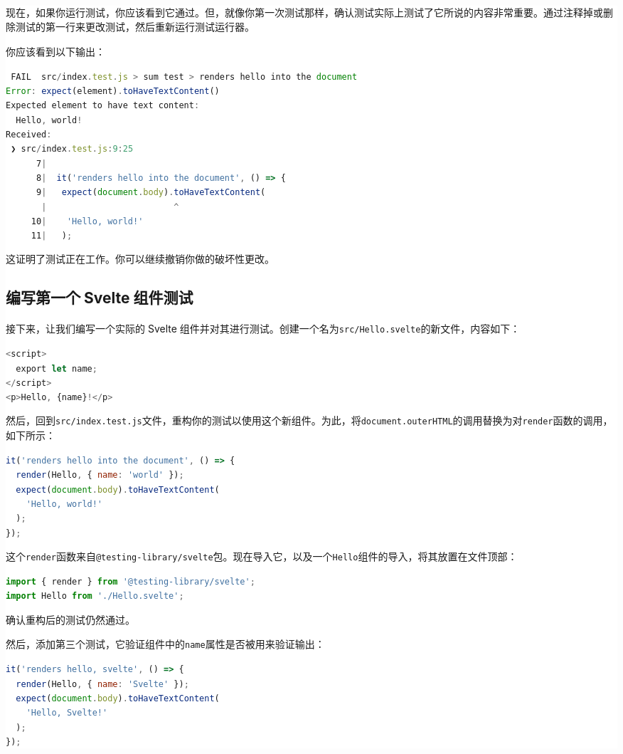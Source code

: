 现在，如果你运行测试，你应该看到它通过。但，就像你第一次测试那样，确认测试实际上测试了它所说的内容非常重要。通过注释掉或删除测试的第一行来更改测试，然后重新运行测试运行器。

你应该看到以下输出：

```js
 FAIL  src/index.test.js > sum test > renders hello into the document
Error: expect(element).toHaveTextContent()
Expected element to have text content:
  Hello, world!
Received:
 ❯ src/index.test.js:9:25
      7|
      8|  it('renders hello into the document', () => {
      9|   expect(document.body).toHaveTextContent(
       |                         ^
     10|    'Hello, world!'
     11|   );
```

这证明了测试正在工作。你可以继续撤销你做的破坏性更改。

## 编写第一个 Svelte 组件测试

接下来，让我们编写一个实际的 Svelte 组件并对其进行测试。创建一个名为`src/Hello.svelte`的新文件，内容如下：

```js
<script>
  export let name;
</script>
<p>Hello, {name}!</p>
```

然后，回到`src/index.test.js`文件，重构你的测试以使用这个新组件。为此，将`document.outerHTML`的调用替换为对`render`函数的调用，如下所示：

```js
it('renders hello into the document', () => {
  render(Hello, { name: 'world' });
  expect(document.body).toHaveTextContent(
    'Hello, world!'
  );
});
```

这个`render`函数来自`@testing-library/svelte`包。现在导入它，以及一个`Hello`组件的导入，将其放置在文件顶部：

```js
import { render } from '@testing-library/svelte';
import Hello from './Hello.svelte';
```

确认重构后的测试仍然通过。

然后，添加第三个测试，它验证组件中的`name`属性是否被用来验证输出：

```js
it('renders hello, svelte', () => {
  render(Hello, { name: 'Svelte' });
  expect(document.body).toHaveTextContent(
    'Hello, Svelte!'
  );
});
```
